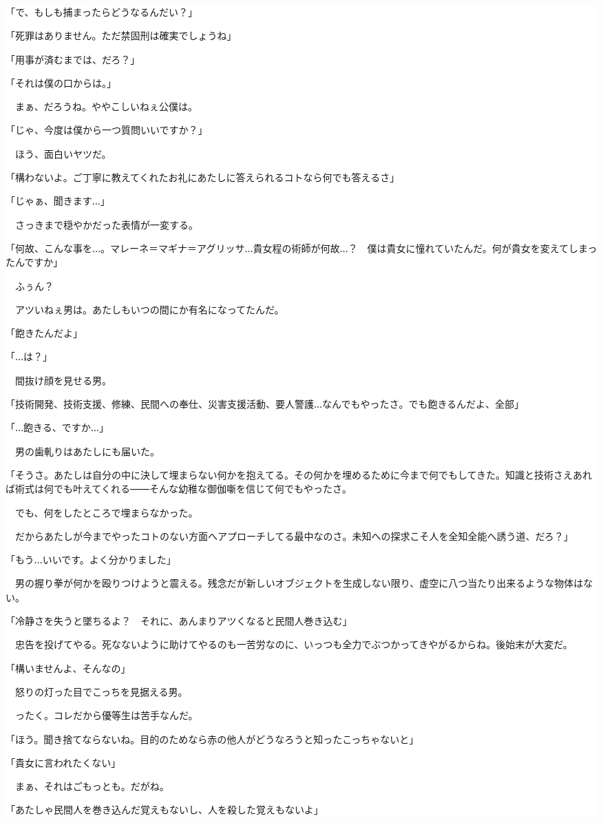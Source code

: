 「で、もしも捕まったらどうなるんだい？」

「死罪はありません。ただ禁固刑は確実でしょうね」

「用事が済むまでは、だろ？」

「それは僕の口からは。」

　まぁ、だろうね。ややこしいねぇ公僕は。

「じゃ、今度は僕から一つ質問いいですか？」

　ほう、面白いヤツだ。

「構わないよ。ご丁寧に教えてくれたお礼にあたしに答えられるコトなら何でも答えるさ」

「じゃぁ、聞きます…」

　さっきまで穏やかだった表情が一変する。

「何故、こんな事を…。マレーネ＝マギナ＝アグリッサ…貴女程の術師が何故…？　僕は貴女に憧れていたんだ。何が貴女を変えてしまったんですか」

　ふぅん？

　アツいねぇ男は。あたしもいつの間にか有名になってたんだ。

「飽きたんだよ」

「…は？」

　間抜け顔を見せる男。

「技術開発、技術支援、修練、民間への奉仕、災害支援活動、要人警護…なんでもやったさ。でも飽きるんだよ、全部」

「…飽きる、ですか…」

　男の歯軋りはあたしにも届いた。

「そうさ。あたしは自分の中に決して埋まらない何かを抱えてる。その何かを埋めるために今まで何でもしてきた。知識と技術さえあれば術式は何でも叶えてくれる――そんな幼稚な御伽噺を信じて何でもやったさ。

　でも、何をしたところで埋まらなかった。

　だからあたしが今までやったコトのない方面へアプローチしてる最中なのさ。未知への探求こそ人を全知全能へ誘う道、だろ？」

「もう…いいです。よく分かりました」

　男の握り拳が何かを殴りつけようと震える。残念だが新しいオブジェクトを生成しない限り、虚空に八つ当たり出来るような物体はない。

「冷静さを失うと墜ちるよ？　それに、あんまりアツくなると民間人巻き込む」

　忠告を投げてやる。死なないように助けてやるのも一苦労なのに、いっつも全力でぶつかってきやがるからね。後始末が大変だ。

「構いませんよ、そんなの」

　怒りの灯った目でこっちを見据える男。

　ったく。コレだから優等生は苦手なんだ。

「ほう。聞き捨てならないね。目的のためなら赤の他人がどうなろうと知ったこっちゃないと」

「貴女に言われたくない」

　まぁ、それはごもっとも。だがね。

「あたしゃ民間人を巻き込んだ覚えもないし、人を殺した覚えもないよ」
